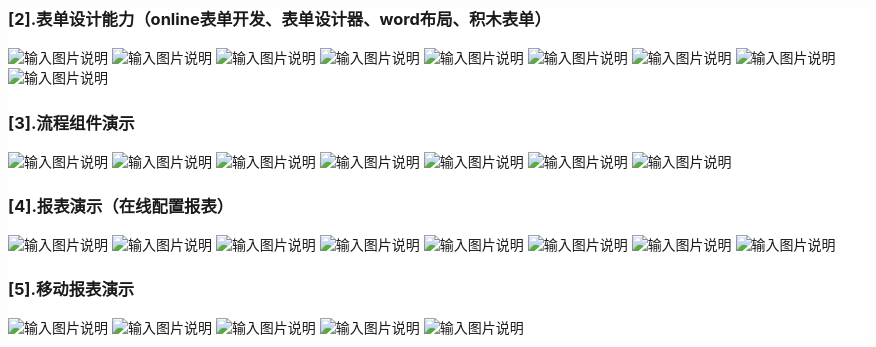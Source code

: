 ###  [2].表单设计能力（online表单开发、表单设计器、word布局、积木表单）
![输入图片说明](https://static.oschina.net/uploads/img/201807/09164800_npNS.png "在这里输入图片标题")
![输入图片说明](https://static.oschina.net/uploads/img/201807/09164811_4UmX.png "在这里输入图片标题")
![输入图片说明](https://static.oschina.net/uploads/img/201807/09164822_SE7Z.png "在这里输入图片标题")
![输入图片说明](https://static.oschina.net/uploads/img/201807/09165024_90bw.png "在这里输入图片标题")
![输入图片说明](https://static.oschina.net/uploads/img/201807/09165445_QkbR.png "在这里输入图片标题")
![输入图片说明](https://static.oschina.net/uploads/img/201807/09165756_D2m3.png "在这里输入图片标题")
![输入图片说明](https://static.oschina.net/uploads/img/201807/09165958_syDn.png "在这里输入图片标题")
![输入图片说明](https://static.oschina.net/uploads/img/201804/19165540_CizC.jpg "在这里输入图片标题")
![输入图片说明](https://static.oschina.net/uploads/img/201807/09170233_i84Q.png "在这里输入图片标题")

###  [3].流程组件演示
![输入图片说明](https://static.oschina.net/uploads/img/201807/09171414_X1ee.png "在这里输入图片标题")
![输入图片说明](https://static.oschina.net/uploads/img/201807/09171521_bghO.png "在这里输入图片标题")
![输入图片说明](https://static.oschina.net/uploads/img/201807/09171532_NoB0.png "在这里输入图片标题")
![输入图片说明](https://static.oschina.net/uploads/img/201807/09171539_gh87.png "在这里输入图片标题")
![输入图片说明](https://static.oschina.net/uploads/img/201807/09171656_QTea.png "在这里输入图片标题")
![输入图片说明](https://static.oschina.net/uploads/img/201807/09171705_CTug.png "在这里输入图片标题")
![输入图片说明](https://static.oschina.net/uploads/img/201807/09171845_83W0.png "在这里输入图片标题")

###  [4].报表演示（在线配置报表）
![输入图片说明](https://static.oschina.net/uploads/img/201807/09170858_40eu.png "在这里输入图片标题")
![输入图片说明](https://static.oschina.net/uploads/img/201807/09170906_l8g0.png "在这里输入图片标题")
![输入图片说明](https://static.oschina.net/uploads/img/201807/09170916_KkLG.png "在这里输入图片标题")
![输入图片说明](https://static.oschina.net/uploads/img/201807/09170924_hDPz.png "在这里输入图片标题")
![输入图片说明](https://static.oschina.net/uploads/img/201807/09170932_HABN.png "在这里输入图片标题")
![输入图片说明](https://static.oschina.net/uploads/img/201807/09170941_McYh.png "在这里输入图片标题")
![输入图片说明](https://static.oschina.net/uploads/img/201807/09171047_38JE.png "在这里输入图片标题")
![输入图片说明](https://static.oschina.net/uploads/img/201807/09170949_FWks.png "在这里输入图片标题")

###  [5].移动报表演示
![输入图片说明](https://static.oschina.net/uploads/img/201804/19165909_OXfn.png "在这里输入图片标题")
![输入图片说明](https://static.oschina.net/uploads/img/201804/19165929_OnoB.png "在这里输入图片标题")
![输入图片说明](https://static.oschina.net/uploads/img/201804/19165943_eyQF.png "在这里输入图片标题")
![输入图片说明](https://static.oschina.net/uploads/img/201804/19165955_tJkX.png "在这里输入图片标题")
![输入图片说明](https://static.oschina.net/uploads/img/201804/19170011_9CWF.png "在这里输入图片标题")
